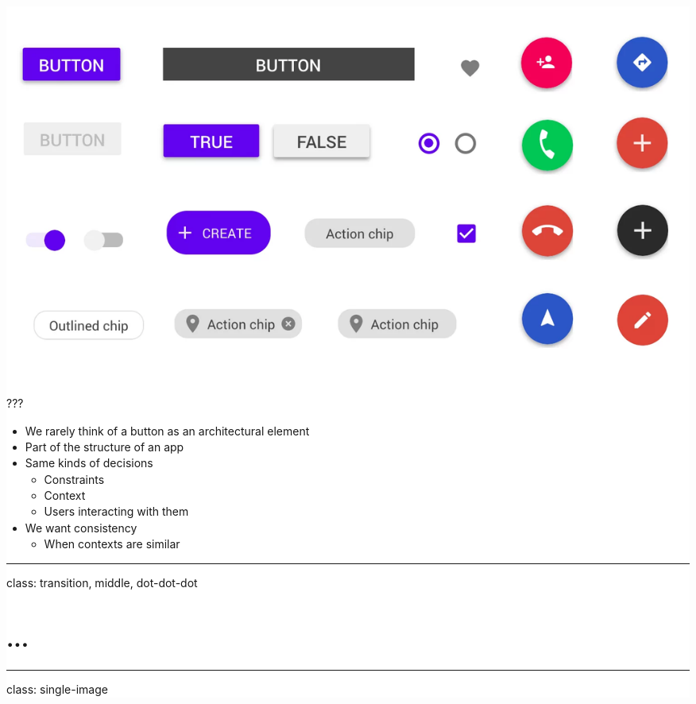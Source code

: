 ![Material Design Buttons](images/material-design-buttons.webp)

???

- We rarely think of a button as an architectural element
- Part of the structure of an app
- Same kinds of decisions
    - Constraints
    - Context
    - Users interacting with them
- We want consistency
    - When contexts are similar

---
class: transition, middle, dot-dot-dot

# ...

---
class: single-image

